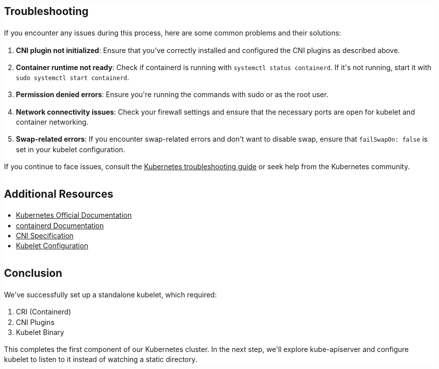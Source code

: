 
## Troubleshooting

If you encounter any issues during this process, here are some common problems and their solutions:

1. **CNI plugin not initialized**: Ensure that you've correctly installed and configured the CNI plugins as described above.

2. **Container runtime not ready**: Check if containerd is running with `systemctl status containerd`. If it's not running, start it with `sudo systemctl start containerd`.

3. **Permission denied errors**: Ensure you're running the commands with sudo or as the root user.

4. **Network connectivity issues**: Check your firewall settings and ensure that the necessary ports are open for kubelet and container networking.

5. **Swap-related errors**: If you encounter swap-related errors and don't want to disable swap, ensure that `failSwapOn: false` is set in your kubelet configuration.

If you continue to face issues, consult the [Kubernetes troubleshooting guide](https://kubernetes.io/docs/tasks/debug-application-cluster/troubleshooting/) or seek help from the Kubernetes community.

## Additional Resources

- [Kubernetes Official Documentation](https://kubernetes.io/docs/concepts/overview/components/#kubelet)
- [containerd Documentation](https://containerd.io/docs/)
- [CNI Specification](https://github.com/containernetworking/cni/blob/master/SPEC.md)
- [Kubelet Configuration](https://kubernetes.io/docs/reference/config-api/kubelet-config.v1beta1/)
## Conclusion

We've successfully set up a standalone kubelet, which required:

1. CRI (Containerd)
2. CNI Plugins
3. Kubelet Binary

This completes the first component of our Kubernetes cluster. In the next step, we'll explore kube-apiserver and configure kubelet to listen to it instead of watching a static directory.
